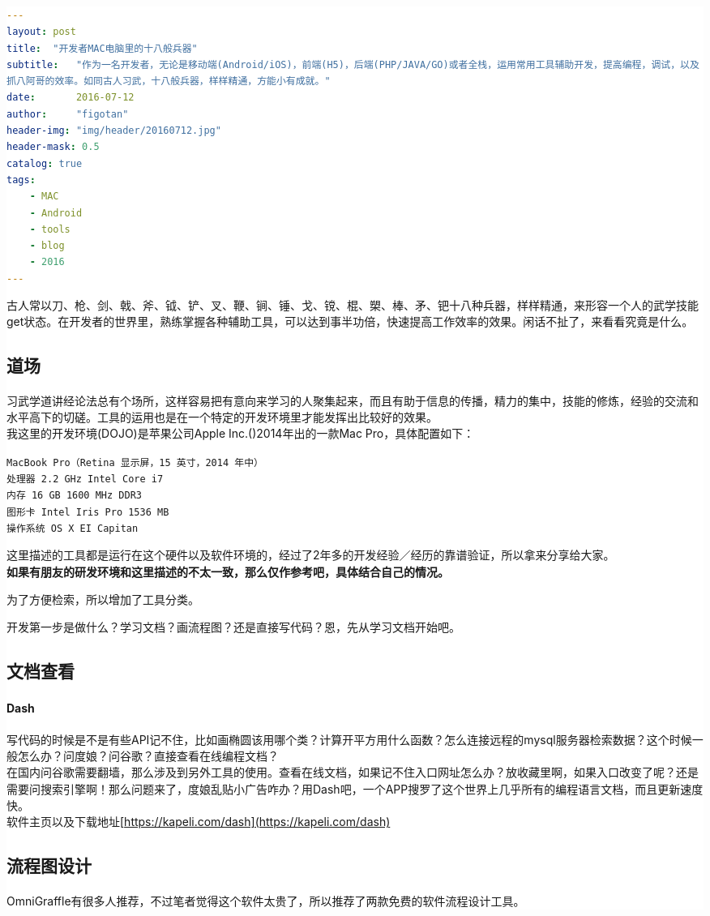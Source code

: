 ```yaml
---
layout: post
title:  "开发者MAC电脑里的十八般兵器"
subtitle:   "作为一名开发者，无论是移动端(Android/iOS)，前端(H5)，后端(PHP/JAVA/GO)或者全栈，运用常用工具辅助开发，提高编程，调试，以及抓八阿哥的效率。如同古人习武，十八般兵器，样样精通，方能小有成就。"
date:       2016-07-12
author:     "figotan"
header-img: "img/header/20160712.jpg"
header-mask: 0.5
catalog: true
tags:
    - MAC
    - Android
    - tools
    - blog
    - 2016
---
```


古人常以刀、枪、剑、戟、斧、钺、铲、叉、鞭、锏、锤、戈、镋、棍、槊、棒、矛、钯十八种兵器，样样精通，来形容一个人的武学技能get状态。在开发者的世界里，熟练掌握各种辅助工具，可以达到事半功倍，快速提高工作效率的效果。闲话不扯了，来看看究竟是什么。

## 道场
习武学道讲经论法总有个场所，这样容易把有意向来学习的人聚集起来，而且有助于信息的传播，精力的集中，技能的修炼，经验的交流和水平高下的切磋。工具的运用也是在一个特定的开发环境里才能发挥出比较好的效果。  
我这里的开发环境(DOJO)是苹果公司Apple Inc.()2014年出的一款Mac Pro，具体配置如下：  

```
MacBook Pro（Retina 显示屏，15 英寸，2014 年中）
处理器 2.2 GHz Intel Core i7
内存 16 GB 1600 MHz DDR3
图形卡 Intel Iris Pro 1536 MB
操作系统 OS X EI Capitan
```

这里描述的工具都是运行在这个硬件以及软件环境的，经过了2年多的开发经验／经历的靠谱验证，所以拿来分享给大家。  
**如果有朋友的研发环境和这里描述的不太一致，那么仅作参考吧，具体结合自己的情况。**

为了方便检索，所以增加了工具分类。

开发第一步是做什么？学习文档？画流程图？还是直接写代码？恩，先从学习文档开始吧。

## 文档查看

#### Dash
写代码的时候是不是有些API记不住，比如画椭圆该用哪个类？计算开平方用什么函数？怎么连接远程的mysql服务器检索数据？这个时候一般怎么办？问度娘？问谷歌？直接查看在线编程文档？  
在国内问谷歌需要翻墙，那么涉及到另外工具的使用。查看在线文档，如果记不住入口网址怎么办？放收藏里啊，如果入口改变了呢？还是需要问搜索引擎啊！那么问题来了，度娘乱贴小广告咋办？用Dash吧，一个APP搜罗了这个世界上几乎所有的编程语言文档，而且更新速度快。  
软件主页以及下载地址[https://kapeli.com/dash](https://kapeli.com/dash)  

## 流程图设计
OmniGraffle有很多人推荐，不过笔者觉得这个软件太贵了，所以推荐了两款免费的软件流程设计工具。
